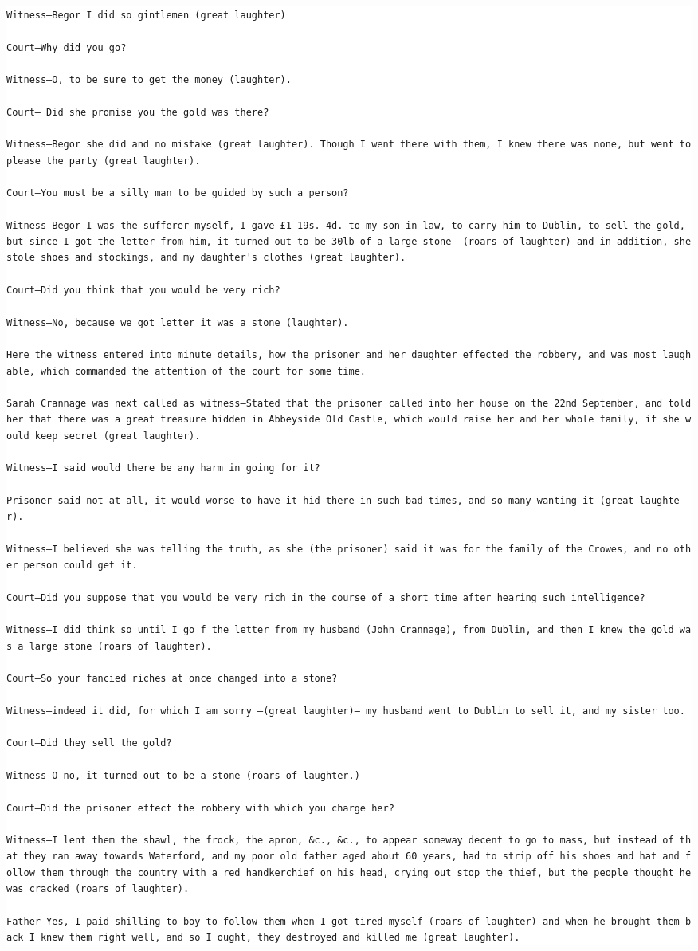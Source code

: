 ```{admonition} Extraordinary case of gold digging, November 1853
Witness—Begor I did so gintlemen (great laughter)

Court—Why did you go?

Witness—O, to be sure to get the money (laughter).

Court— Did she promise you the gold was there?

Witness—Begor she did and no mistake (great laughter). Though I went there with them, I knew there was none, but went to please the party (great laughter).

Court—You must be a silly man to be guided by such a person?

Witness—Begor I was the sufferer myself, I gave £1 19s. 4d. to my son-in-law, to carry him to Dublin, to sell the gold, but since I got the letter from him, it turned out to be 30lb of a large stone —(roars of laughter)—and in addition, she stole shoes and stockings, and my daughter's clothes (great laughter).

Court—Did you think that you would be very rich?

Witness—No, because we got letter it was a stone (laughter).

Here the witness entered into minute details, how the prisoner and her daughter effected the robbery, and was most laughable, which commanded the attention of the court for some time.

Sarah Crannage was next called as witness—Stated that the prisoner called into her house on the 22nd September, and told her that there was a great treasure hidden in Abbeyside Old Castle, which would raise her and her whole family, if she would keep secret (great laughter).

Witness—I said would there be any harm in going for it?

Prisoner said not at all, it would worse to have it hid there in such bad times, and so many wanting it (great laughter).

Witness—I believed she was telling the truth, as she (the prisoner) said it was for the family of the Crowes, and no other person could get it.

Court—Did you suppose that you would be very rich in the course of a short time after hearing such intelligence?

Witness—I did think so until I go f the letter from my husband (John Crannage), from Dublin, and then I knew the gold was a large stone (roars of laughter).

Court—So your fancied riches at once changed into a stone?

Witness—indeed it did, for which I am sorry —(great laughter)— my husband went to Dublin to sell it, and my sister too.

Court—Did they sell the gold?

Witness—O no, it turned out to be a stone (roars of laughter.)

Court—Did the prisoner effect the robbery with which you charge her?

Witness—I lent them the shawl, the frock, the apron, &c., &c., to appear someway decent to go to mass, but instead of that they ran away towards Waterford, and my poor old father aged about 60 years, had to strip off his shoes and hat and follow them through the country with a red handkerchief on his head, crying out stop the thief, but the people thought he was cracked (roars of laughter).

Father—Yes, I paid shilling to boy to follow them when I got tired myself—(roars of laughter) and when he brought them back I knew them right well, and so I ought, they destroyed and killed me (great laughter).

```